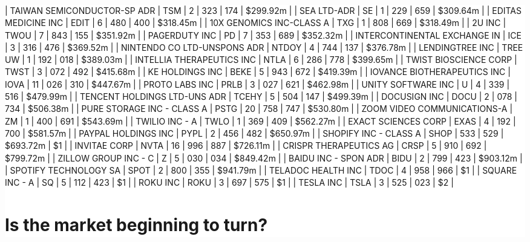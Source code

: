| TAIWAN SEMICONDUCTOR-SP ADR    |  TSM      |  2      | 323    | 174          |  $299.92m  |
| SEA LTD-ADR                    |  SE       |  1      | 229    | 659          |  $309.64m  |
| EDITAS MEDICINE INC            |  EDIT     |  6      | 480    | 400          |  $318.45m  |
| 10X GENOMICS INC-CLASS A       |  TXG      |  1      | 808    | 669          |  $318.49m  |
| 2U INC                         |  TWOU     |  7      | 843    | 155          |  $351.92m  |
| PAGERDUTY INC                  |  PD       |  7      | 353    | 689          |  $352.32m  |
| INTERCONTINENTAL EXCHANGE IN   |  ICE      |  3      | 316    | 476          |  $369.52m  |
| NINTENDO CO LTD-UNSPONS ADR    |  NTDOY    |  4      | 744    | 137          |  $376.78m  |
| LENDINGTREE INC                |  TREE UW  |  1      | 192    | 018          |  $389.03m  |
| INTELLIA THERAPEUTICS INC      |  NTLA     |  6      | 286    | 778          |  $399.65m  |
| TWIST BIOSCIENCE CORP          |  TWST     |  3      | 072    | 492          |  $415.68m  |
| KE HOLDINGS INC                |  BEKE     |  5      | 943    | 672          |  $419.39m  |
| IOVANCE BIOTHERAPEUTICS INC    |  IOVA     |  11     | 026    | 310          |  $447.67m  |
| PROTO LABS INC                 |  PRLB     |  3      | 027    | 621          |  $462.98m  |
| UNITY SOFTWARE INC             |  U        |  4      | 339    | 516          |  $479.99m  |
| TENCENT HOLDINGS LTD-UNS ADR   |  TCEHY    |  5      | 504    | 147          |  $499.39m  |
| DOCUSIGN INC                   |  DOCU     |  2      | 078    | 734          |  $506.38m  |
| PURE STORAGE INC - CLASS A     |  PSTG     |  20     | 758    | 747          |  $530.80m  |
| ZOOM VIDEO COMMUNICATIONS-A    |  ZM       |  1      | 400    | 691          |  $543.69m  |
| TWILIO INC - A                 |  TWLO     |  1      | 369    | 409          |  $562.27m  |
| EXACT SCIENCES CORP            |  EXAS     |  4      | 192    | 700          |  $581.57m  |
| PAYPAL HOLDINGS INC            |  PYPL     |  2      | 456    | 482          |  $650.97m  |
| SHOPIFY INC - CLASS A          |  SHOP     |  533    | 529    |  $693.72m    |  $1        |
| INVITAE CORP                   |  NVTA     |  16     | 996    | 887          |  $726.11m  |
| CRISPR THERAPEUTICS AG         |  CRSP     |  5      | 910    | 692          |  $799.72m  |
| ZILLOW GROUP INC - C           |  Z        |  5      | 030    | 034          |  $849.42m  |
| BAIDU INC - SPON ADR           |  BIDU     |  2      | 799    | 423          |  $903.12m  |
| SPOTIFY TECHNOLOGY SA          |  SPOT     |  2      | 800    | 355          |  $941.79m  |
| TELADOC HEALTH INC             |  TDOC     |  4      | 958    | 966          |  $1        |
| SQUARE INC - A                 |  SQ       |  5      | 112    | 423          |  $1        |
| ROKU INC                       |  ROKU     |  3      | 697    | 575          |  $1        |
| TESLA INC                      |  TSLA     |  3      | 525    | 023          |  $2        |
# Is the market beginning to turn?
